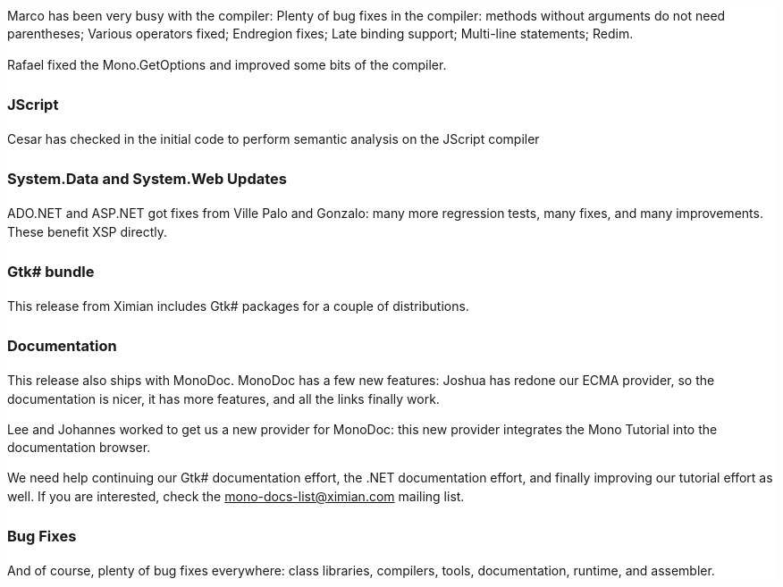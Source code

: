 Marco has been very busy with the compiler: Plenty of bug fixes in the compiler: methods without arguments do not need parentheses; Various operators fixed; Endregion fixes; Late binding support; Multi-line statements; Redim.

Rafael fixed the Mono.GetOptions and improved some bits of the compiler.

### JScript

Cesar has checked in the initial code to perform semantic analysis on the JScript compiler

### System.Data and System.Web Updates

ADO.NET and ASP.NET got fixes from Ville Palo and Gonzalo: many more regression tests, many fixes, and many improvements. These benefit XSP directly.

### Gtk# bundle

This release from Ximian includes Gtk# packages for a couple of distributions.

### Documentation

This release also ships with MonoDoc. MonoDoc has a few new features: Joshua has redone our ECMA provider, so the documentation is nicer, it has more features, and all the links finally work.

Lee and Johannes worked to get us a new provider for MonoDoc: this new provider integrates the Mono Tutorial into the documentation browser.

We need help continuing our Gtk# documentation effort, the .NET documentation effort, and finally improving our tutorial effort as well. If you are interested, check the mono-docs-list@ximian.com mailing list.

### Bug Fixes

And of course, plenty of bug fixes everywhere: class libraries, compilers, tools, documentation, runtime, and assembler.